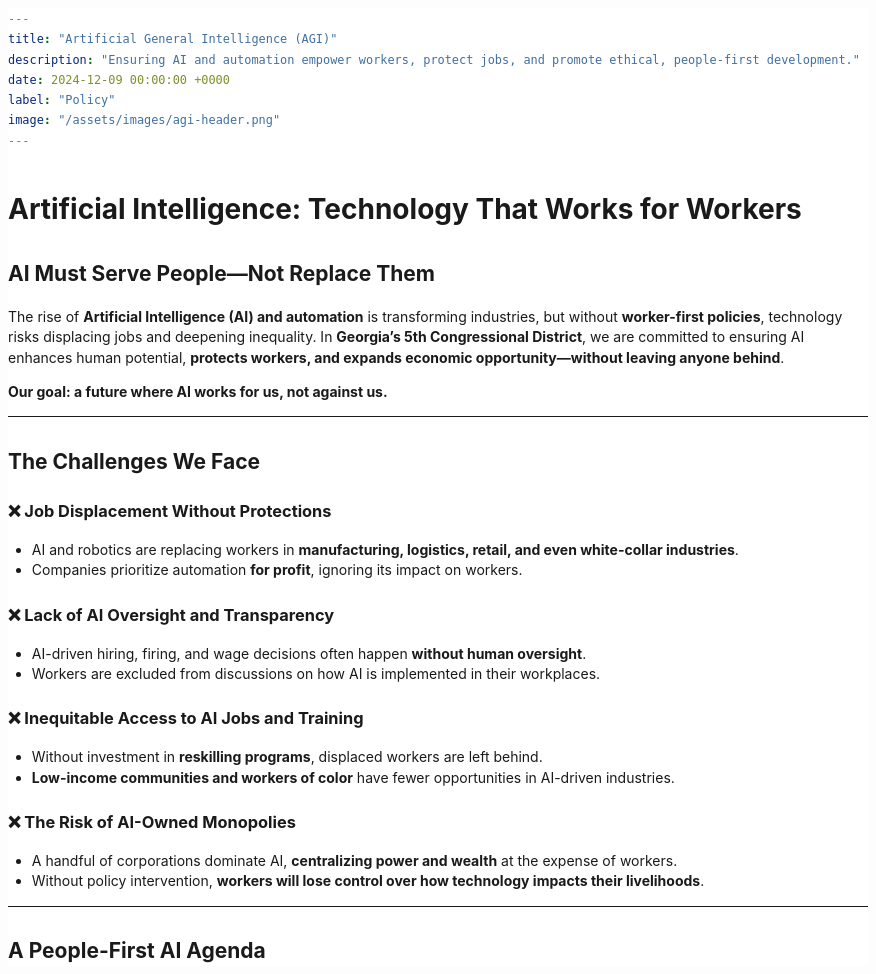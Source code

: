 ```yaml
---
title: "Artificial General Intelligence (AGI)"
description: "Ensuring AI and automation empower workers, protect jobs, and promote ethical, people-first development."
date: 2024-12-09 00:00:00 +0000
label: "Policy"
image: "/assets/images/agi-header.png"
---
```


# **Artificial Intelligence: Technology That Works for Workers**  

## **AI Must Serve People—Not Replace Them**  

The rise of **Artificial Intelligence (AI) and automation** is transforming industries, but without **worker-first policies**, technology risks displacing jobs and deepening inequality. In **Georgia’s 5th Congressional District**, we are committed to ensuring AI enhances human potential, **protects workers, and expands economic opportunity—without leaving anyone behind**.  

**Our goal: a future where AI works for us, not against us.**  

---

## **The Challenges We Face**  

### ❌ **Job Displacement Without Protections**  
- AI and robotics are replacing workers in **manufacturing, logistics, retail, and even white-collar industries**.  
- Companies prioritize automation **for profit**, ignoring its impact on workers.  

### ❌ **Lack of AI Oversight and Transparency**  
- AI-driven hiring, firing, and wage decisions often happen **without human oversight**.  
- Workers are excluded from discussions on how AI is implemented in their workplaces.  

### ❌ **Inequitable Access to AI Jobs and Training**  
- Without investment in **reskilling programs**, displaced workers are left behind.  
- **Low-income communities and workers of color** have fewer opportunities in AI-driven industries.  

### ❌ **The Risk of AI-Owned Monopolies**  
- A handful of corporations dominate AI, **centralizing power and wealth** at the expense of workers.  
- Without policy intervention, **workers will lose control over how technology impacts their livelihoods**.  

---

## **A People-First AI Agenda**  
